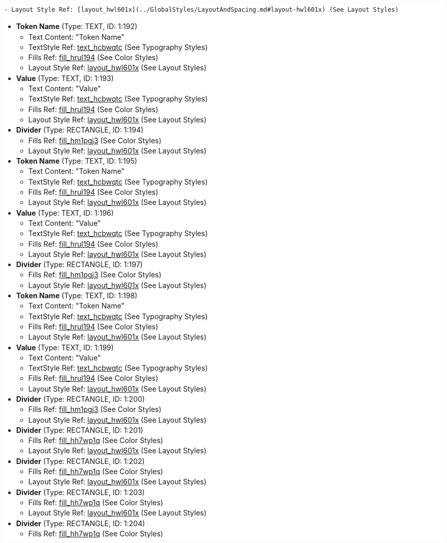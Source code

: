     - Layout Style Ref: [layout_hwl601x](../GlobalStyles/LayoutAndSpacing.md#layout-hwl601x) (See Layout Styles)
  - **Token Name** (Type: TEXT, ID: 1:192)
    - Text Content: "Token Name"
    - TextStyle Ref: [text_hcbwqtc](../GlobalStyles/Typography.md#text-hcbwqtc) (See Typography Styles)
    - Fills Ref: [fill_hrul194](../GlobalStyles/Colors.md#fill-hrul194) (See Color Styles)
    - Layout Style Ref: [layout_hwl601x](../GlobalStyles/LayoutAndSpacing.md#layout-hwl601x) (See Layout Styles)
  - **Value** (Type: TEXT, ID: 1:193)
    - Text Content: "Value"
    - TextStyle Ref: [text_hcbwqtc](../GlobalStyles/Typography.md#text-hcbwqtc) (See Typography Styles)
    - Fills Ref: [fill_hrul194](../GlobalStyles/Colors.md#fill-hrul194) (See Color Styles)
    - Layout Style Ref: [layout_hwl601x](../GlobalStyles/LayoutAndSpacing.md#layout-hwl601x) (See Layout Styles)
  - **Divider** (Type: RECTANGLE, ID: 1:194)
    - Fills Ref: [fill_hm1pgj3](../GlobalStyles/Colors.md#fill-hm1pgj3) (See Color Styles)
    - Layout Style Ref: [layout_hwl601x](../GlobalStyles/LayoutAndSpacing.md#layout-hwl601x) (See Layout Styles)
  - **Token Name** (Type: TEXT, ID: 1:195)
    - Text Content: "Token Name"
    - TextStyle Ref: [text_hcbwqtc](../GlobalStyles/Typography.md#text-hcbwqtc) (See Typography Styles)
    - Fills Ref: [fill_hrul194](../GlobalStyles/Colors.md#fill-hrul194) (See Color Styles)
    - Layout Style Ref: [layout_hwl601x](../GlobalStyles/LayoutAndSpacing.md#layout-hwl601x) (See Layout Styles)
  - **Value** (Type: TEXT, ID: 1:196)
    - Text Content: "Value"
    - TextStyle Ref: [text_hcbwqtc](../GlobalStyles/Typography.md#text-hcbwqtc) (See Typography Styles)
    - Fills Ref: [fill_hrul194](../GlobalStyles/Colors.md#fill-hrul194) (See Color Styles)
    - Layout Style Ref: [layout_hwl601x](../GlobalStyles/LayoutAndSpacing.md#layout-hwl601x) (See Layout Styles)
  - **Divider** (Type: RECTANGLE, ID: 1:197)
    - Fills Ref: [fill_hm1pgj3](../GlobalStyles/Colors.md#fill-hm1pgj3) (See Color Styles)
    - Layout Style Ref: [layout_hwl601x](../GlobalStyles/LayoutAndSpacing.md#layout-hwl601x) (See Layout Styles)
  - **Token Name** (Type: TEXT, ID: 1:198)
    - Text Content: "Token Name"
    - TextStyle Ref: [text_hcbwqtc](../GlobalStyles/Typography.md#text-hcbwqtc) (See Typography Styles)
    - Fills Ref: [fill_hrul194](../GlobalStyles/Colors.md#fill-hrul194) (See Color Styles)
    - Layout Style Ref: [layout_hwl601x](../GlobalStyles/LayoutAndSpacing.md#layout-hwl601x) (See Layout Styles)
  - **Value** (Type: TEXT, ID: 1:199)
    - Text Content: "Value"
    - TextStyle Ref: [text_hcbwqtc](../GlobalStyles/Typography.md#text-hcbwqtc) (See Typography Styles)
    - Fills Ref: [fill_hrul194](../GlobalStyles/Colors.md#fill-hrul194) (See Color Styles)
    - Layout Style Ref: [layout_hwl601x](../GlobalStyles/LayoutAndSpacing.md#layout-hwl601x) (See Layout Styles)
  - **Divider** (Type: RECTANGLE, ID: 1:200)
    - Fills Ref: [fill_hm1pgj3](../GlobalStyles/Colors.md#fill-hm1pgj3) (See Color Styles)
    - Layout Style Ref: [layout_hwl601x](../GlobalStyles/LayoutAndSpacing.md#layout-hwl601x) (See Layout Styles)
  - **Divider** (Type: RECTANGLE, ID: 1:201)
    - Fills Ref: [fill_hh7wp1q](../GlobalStyles/Colors.md#fill-hh7wp1q) (See Color Styles)
    - Layout Style Ref: [layout_hwl601x](../GlobalStyles/LayoutAndSpacing.md#layout-hwl601x) (See Layout Styles)
  - **Divider** (Type: RECTANGLE, ID: 1:202)
    - Fills Ref: [fill_hh7wp1q](../GlobalStyles/Colors.md#fill-hh7wp1q) (See Color Styles)
    - Layout Style Ref: [layout_hwl601x](../GlobalStyles/LayoutAndSpacing.md#layout-hwl601x) (See Layout Styles)
  - **Divider** (Type: RECTANGLE, ID: 1:203)
    - Fills Ref: [fill_hh7wp1q](../GlobalStyles/Colors.md#fill-hh7wp1q) (See Color Styles)
    - Layout Style Ref: [layout_hwl601x](../GlobalStyles/LayoutAndSpacing.md#layout-hwl601x) (See Layout Styles)
  - **Divider** (Type: RECTANGLE, ID: 1:204)
    - Fills Ref: [fill_hh7wp1q](../GlobalStyles/Colors.md#fill-hh7wp1q) (See Color Styles)